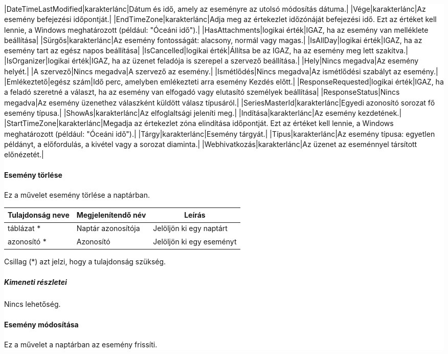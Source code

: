 |DateTimeLastModified|karakterlánc|Dátum és idő, amely az eseményre az utolsó módosítás dátuma.|
|Vége|karakterlánc|Az esemény befejezési időpontját.|
|EndTimeZone|karakterlánc|Adja meg az értekezlet időzónáját befejezési idő. Ezt az értéket kell lennie, a Windows meghatározott (például: "Óceáni idő").|
|HasAttachments|logikai érték|IGAZ, ha az esemény van melléklete beállítása|
|Sürgős|karakterlánc|Az esemény fontosságát: alacsony, normál vagy magas.|
|IsAllDay|logikai érték|IGAZ, ha az esemény tart az egész napos beállítása|
|IsCancelled|logikai érték|Állítsa be az IGAZ, ha az esemény meg lett szakítva.|
|IsOrganizer|logikai érték|IGAZ, ha az üzenet feladója is szerepel a szervező beállítása.|
|Hely|Nincs megadva|Az esemény helyét.|
|A szervező|Nincs megadva|A szervező az esemény.|
|Ismétlődés|Nincs megadva|Az ismétlődési szabályt az esemény.|
|Emlékeztető|egész szám|Idő perc, amelyben emlékezteti arra esemény Kezdés előtt.|
|ResponseRequested|logikai érték|IGAZ, ha a feladó szeretné a választ, ha az esemény van elfogadó vagy elutasító személyek beállítása|
|ResponseStatus|Nincs megadva|Az esemény üzenethez válaszként küldött válasz típusáról.|
|SeriesMasterId|karakterlánc|Egyedi azonosító sorozat fő esemény típusa.|
|ShowAs|karakterlánc|Az elfoglaltsági jeleníti meg.|
|Indítása|karakterlánc|Az esemény kezdetének.|
|StartTimeZone|karakterlánc|Megadja az értekezlet zóna elindítása időpontját. Ezt az értéket kell lennie, a Windows meghatározott (például: "Óceáni idő").|
|Tárgy|karakterlánc|Esemény tárgyát.|
|Típus|karakterlánc|Az esemény típusa: egyetlen példányt, a előfordulás, a kivétel vagy a sorozat diaminta.|
|Webhivatkozás|karakterlánc|Az üzenet az eseménnyel társított előnézetét.|


#### <a name="delete-event"></a>Esemény törlése
Ez a művelet esemény törlése a naptárban. 

|Tulajdonság neve| Megjelenítendő név|Leírás|
| ---|---|---|
|táblázat *|Naptár azonosítója|Jelöljön ki egy naptárt|
|azonosító *|Azonosító|Jelöljön ki egy eseményt|

Csillag (*) azt jelzi, hogy a tulajdonság szükség.

##### <a name="output-details"></a>Kimeneti részletei
Nincs lehetőség.


#### <a name="update-event"></a>Esemény módosítása
Ez a művelet a naptárban az esemény frissíti. 
